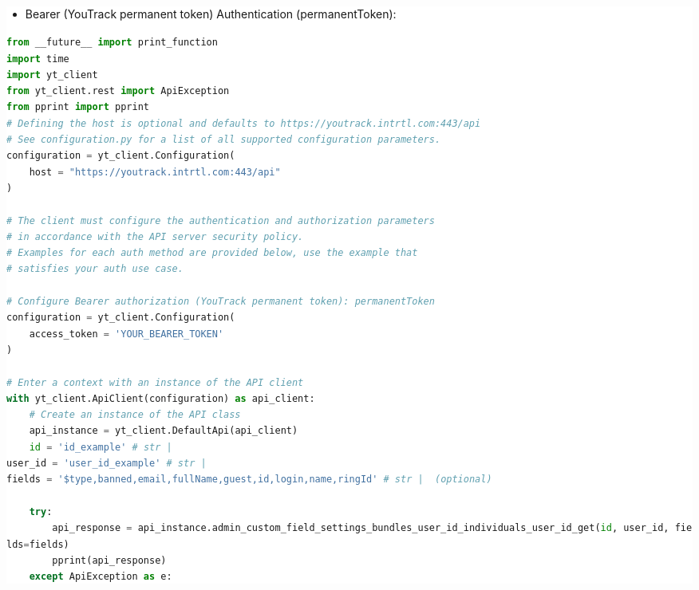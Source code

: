 * Bearer (YouTrack permanent token) Authentication (permanentToken):
```python
from __future__ import print_function
import time
import yt_client
from yt_client.rest import ApiException
from pprint import pprint
# Defining the host is optional and defaults to https://youtrack.intrtl.com:443/api
# See configuration.py for a list of all supported configuration parameters.
configuration = yt_client.Configuration(
    host = "https://youtrack.intrtl.com:443/api"
)

# The client must configure the authentication and authorization parameters
# in accordance with the API server security policy.
# Examples for each auth method are provided below, use the example that
# satisfies your auth use case.

# Configure Bearer authorization (YouTrack permanent token): permanentToken
configuration = yt_client.Configuration(
    access_token = 'YOUR_BEARER_TOKEN'
)

# Enter a context with an instance of the API client
with yt_client.ApiClient(configuration) as api_client:
    # Create an instance of the API class
    api_instance = yt_client.DefaultApi(api_client)
    id = 'id_example' # str | 
user_id = 'user_id_example' # str | 
fields = '$type,banned,email,fullName,guest,id,login,name,ringId' # str |  (optional)

    try:
        api_response = api_instance.admin_custom_field_settings_bundles_user_id_individuals_user_id_get(id, user_id, fields=fields)
        pprint(api_response)
    except ApiException as e:
